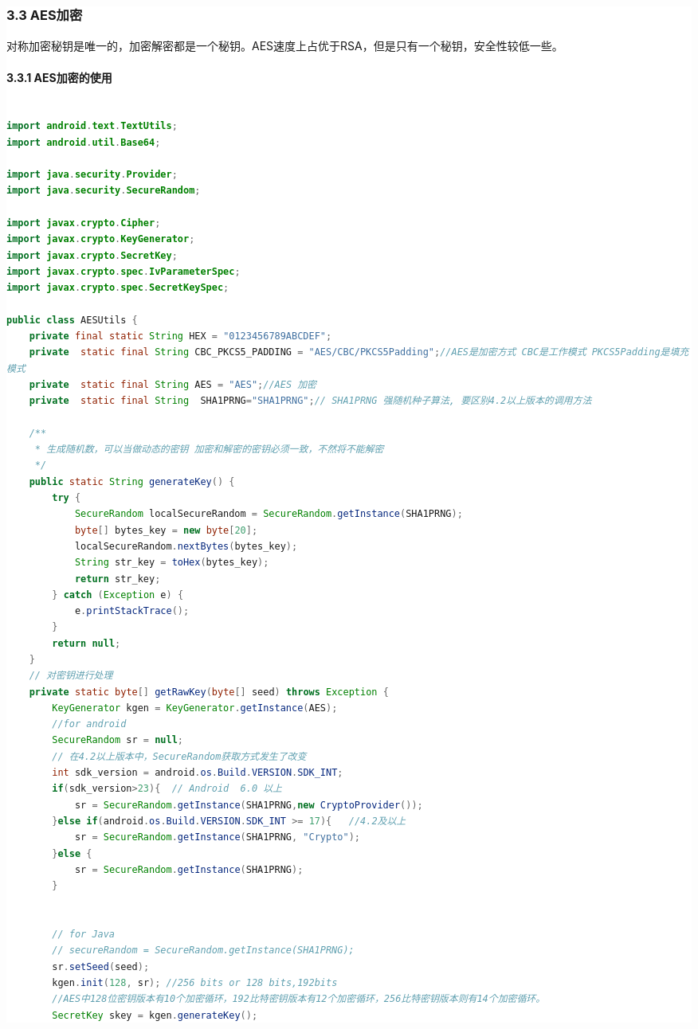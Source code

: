 ### 3.3 AES加密

对称加密秘钥是唯一的，加密解密都是一个秘钥。AES速度上占优于RSA，但是只有一个秘钥，安全性较低一些。

#### 3.3.1 AES加密的使用

```java

import android.text.TextUtils;
import android.util.Base64;

import java.security.Provider;
import java.security.SecureRandom;

import javax.crypto.Cipher;
import javax.crypto.KeyGenerator;
import javax.crypto.SecretKey;
import javax.crypto.spec.IvParameterSpec;
import javax.crypto.spec.SecretKeySpec;

public class AESUtils {
    private final static String HEX = "0123456789ABCDEF";
    private  static final String CBC_PKCS5_PADDING = "AES/CBC/PKCS5Padding";//AES是加密方式 CBC是工作模式 PKCS5Padding是填充模式
    private  static final String AES = "AES";//AES 加密
    private  static final String  SHA1PRNG="SHA1PRNG";// SHA1PRNG 强随机种子算法, 要区别4.2以上版本的调用方法

    /**
     * 生成随机数，可以当做动态的密钥 加密和解密的密钥必须一致，不然将不能解密
     */
    public static String generateKey() {
        try {
            SecureRandom localSecureRandom = SecureRandom.getInstance(SHA1PRNG);
            byte[] bytes_key = new byte[20];
            localSecureRandom.nextBytes(bytes_key);
            String str_key = toHex(bytes_key);
            return str_key;
        } catch (Exception e) {
            e.printStackTrace();
        }
        return null;
    }
    // 对密钥进行处理
    private static byte[] getRawKey(byte[] seed) throws Exception {
        KeyGenerator kgen = KeyGenerator.getInstance(AES);
        //for android
        SecureRandom sr = null;
        // 在4.2以上版本中，SecureRandom获取方式发生了改变
        int sdk_version = android.os.Build.VERSION.SDK_INT;
        if(sdk_version>23){  // Android  6.0 以上
            sr = SecureRandom.getInstance(SHA1PRNG,new CryptoProvider());
        }else if(android.os.Build.VERSION.SDK_INT >= 17){   //4.2及以上
            sr = SecureRandom.getInstance(SHA1PRNG, "Crypto");
        }else {
            sr = SecureRandom.getInstance(SHA1PRNG);
        }


        // for Java
        // secureRandom = SecureRandom.getInstance(SHA1PRNG);
        sr.setSeed(seed);
        kgen.init(128, sr); //256 bits or 128 bits,192bits
        //AES中128位密钥版本有10个加密循环，192比特密钥版本有12个加密循环，256比特密钥版本则有14个加密循环。
        SecretKey skey = kgen.generateKey();
```